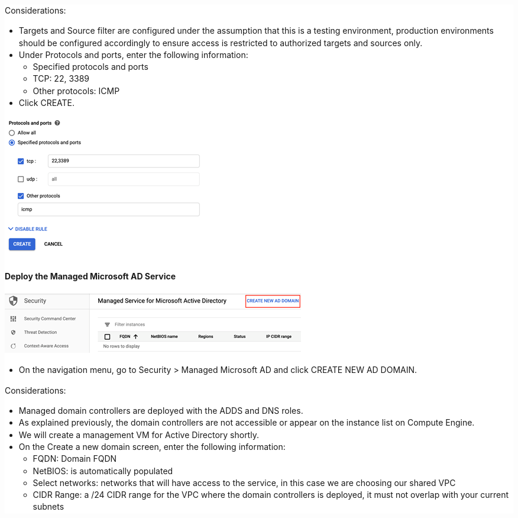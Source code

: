 Considerations:

*  Targets and Source filter are configured under the assumption that this is a testing environment, production environments should be configured accordingly to ensure access is restricted to authorized targets and sources only.
*  Under Protocols and ports, enter the following information:
    *  Specified protocols and ports
    *  TCP: 22, 3389
    *  Other protocols: ICMP
*  Click CREATE.

[![CSP-Image-15](/en-us/tech-zone/design/media/reference-architectures_csp-cvads-gcp_015.png)](/en-us/tech-zone/design/media/reference-architectures_csp-cvads-gcp_015.png)

#### Deploy the Managed Microsoft AD Service

[![CSP-Image-16](/en-us/tech-zone/design/media/reference-architectures_csp-cvads-gcp_016.png)](/en-us/tech-zone/design/media/reference-architectures_csp-cvads-gcp_016.png)

*  On the navigation menu, go to Security > Managed Microsoft AD and click CREATE NEW AD DOMAIN.

Considerations:

*  Managed domain controllers are deployed with the ADDS and DNS roles.
*  As explained previously, the domain controllers are not accessible or appear on the instance list on Compute Engine.
*  We will create a management VM for Active Directory shortly.
*  On the Create a new domain screen, enter the following information:
    *  FQDN: Domain FQDN
    *  NetBIOS: is automatically populated
    *  Select networks: networks that will have access to the service, in this case we are choosing our shared VPC
    *  CIDR Range: a /24 CIDR range for the VPC where the domain controllers is deployed, it must not overlap with your current subnets
